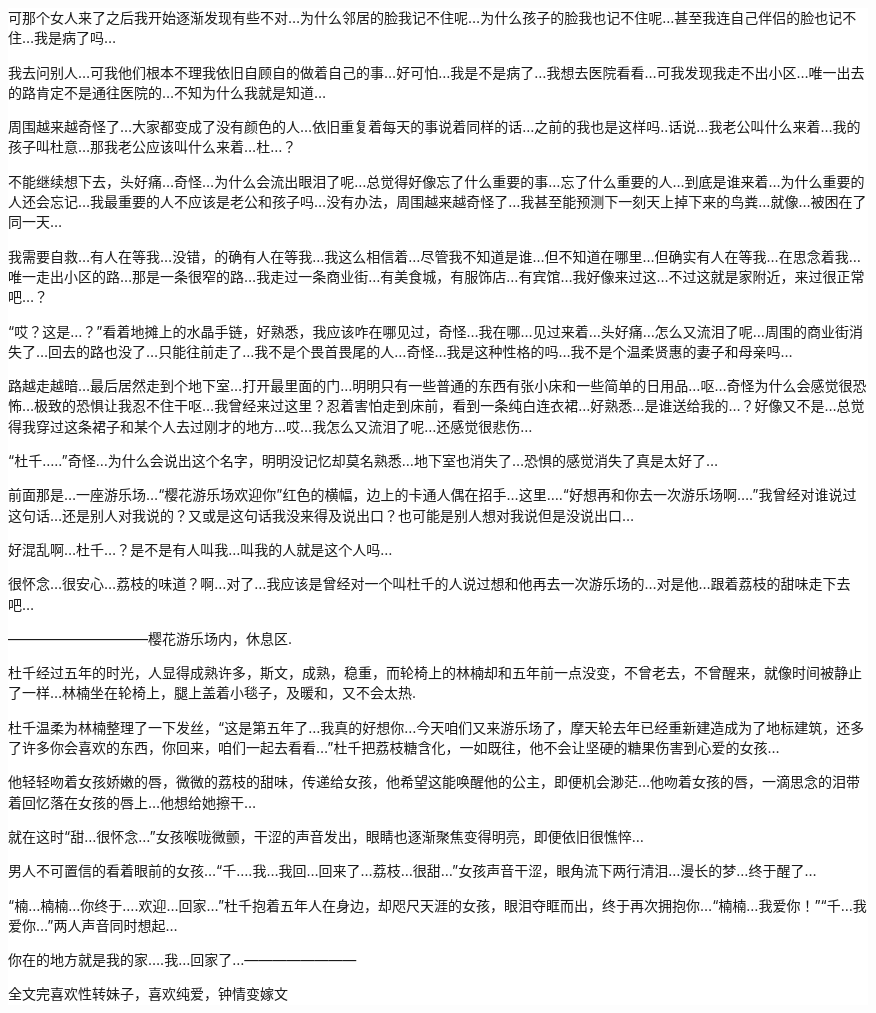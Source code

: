 可那个女人来了之后我开始逐渐发现有些不对…为什么邻居的脸我记不住呢…为什么孩子的脸我也记不住呢…甚至我连自己伴侣的脸也记不住…我是病了吗…

我去问别人…可我他们根本不理我依旧自顾自的做着自己的事…好可怕…我是不是病了…我想去医院看看…可我发现我走不出小区…唯一出去的路肯定不是通往医院的…不知为什么我就是知道…

周围越来越奇怪了…大家都变成了没有颜色的人…依旧重复着每天的事说着同样的话…之前的我也是这样吗..话说…我老公叫什么来着…我的孩子叫杜意…那我老公应该叫什么来着…杜…？

不能继续想下去，头好痛…奇怪…为什么会流出眼泪了呢…总觉得好像忘了什么重要的事…忘了什么重要的人…到底是谁来着…为什么重要的人还会忘记…我最重要的人不应该是老公和孩子吗…没有办法，周围越来越奇怪了…我甚至能预测下一刻天上掉下来的鸟粪…就像…被困在了同一天…

我需要自救…有人在等我…没错，的确有人在等我…我这么相信着…尽管我不知道是谁…但不知道在哪里…但确实有人在等我…在思念着我…唯一走出小区的路…那是一条很窄的路…我走过一条商业街…有美食城，有服饰店…有宾馆…我好像来过这…不过这就是家附近，来过很正常吧…？

“哎？这是…？”看着地摊上的水晶手链，好熟悉，我应该咋在哪见过，奇怪…我在哪…见过来着…头好痛…怎么又流泪了呢…周围的商业街消失了…回去的路也没了…只能往前走了…我不是个畏首畏尾的人…奇怪…我是这种性格的吗…我不是个温柔贤惠的妻子和母亲吗…

路越走越暗…最后居然走到个地下室…打开最里面的门…明明只有一些普通的东西有张小床和一些简单的日用品…呕…奇怪为什么会感觉很恐怖…极致的恐惧让我忍不住干呕…我曾经来过这里？忍着害怕走到床前，看到一条纯白连衣裙…好熟悉…是谁送给我的…？好像又不是…总觉得我穿过这条裙子和某个人去过刚才的地方…哎…我怎么又流泪了呢…还感觉很悲伤…

“杜千…..”奇怪…为什么会说出这个名字，明明没记忆却莫名熟悉…地下室也消失了…恐惧的感觉消失了真是太好了…

前面那是…一座游乐场…“樱花游乐场欢迎你”红色的横幅，边上的卡通人偶在招手…这里….“好想再和你去一次游乐场啊….”我曾经对谁说过这句话…还是别人对我说的？又或是这句话我没来得及说出口？也可能是别人想对我说但是没说出口…

好混乱啊…杜千…？是不是有人叫我…叫我的人就是这个人吗…

很怀念…很安心…荔枝的味道？啊…对了…我应该是曾经对一个叫杜千的人说过想和他再去一次游乐场的…对是他…跟着荔枝的甜味走下去吧…

——————————樱花游乐场内，休息区.

杜千经过五年的时光，人显得成熟许多，斯文，成熟，稳重，而轮椅上的林楠却和五年前一点没变，不曾老去，不曾醒来，就像时间被静止了一样…林楠坐在轮椅上，腿上盖着小毯子，及暖和，又不会太热.

杜千温柔为林楠整理了一下发丝，“这是第五年了…我真的好想你…今天咱们又来游乐场了，摩天轮去年已经重新建造成为了地标建筑，还多了许多你会喜欢的东西，你回来，咱们一起去看看…”杜千把荔枝糖含化，一如既往，他不会让坚硬的糖果伤害到心爱的女孩…

他轻轻吻着女孩娇嫩的唇，微微的荔枝的甜味，传递给女孩，他希望这能唤醒他的公主，即便机会渺茫…他吻着女孩的唇，一滴思念的泪带着回忆落在女孩的唇上…他想给她擦干…

就在这时“甜…很怀念…”女孩喉咙微颤，干涩的声音发出，眼睛也逐渐聚焦变得明亮，即便依旧很憔悴…

男人不可置信的看着眼前的女孩…“千….我…我回…回来了…荔枝…很甜…”女孩声音干涩，眼角流下两行清泪…漫长的梦…终于醒了…

“楠…楠楠…你终于….欢迎…回家…”杜千抱着五年人在身边，却咫尺天涯的女孩，眼泪夺眶而出，终于再次拥抱你…“楠楠…我爱你！”“千…我爱你…”两人声音同时想起…

你在的地方就是我的家….我…回家了…————————

全文完喜欢性转妹子，喜欢纯爱，钟情变嫁文


